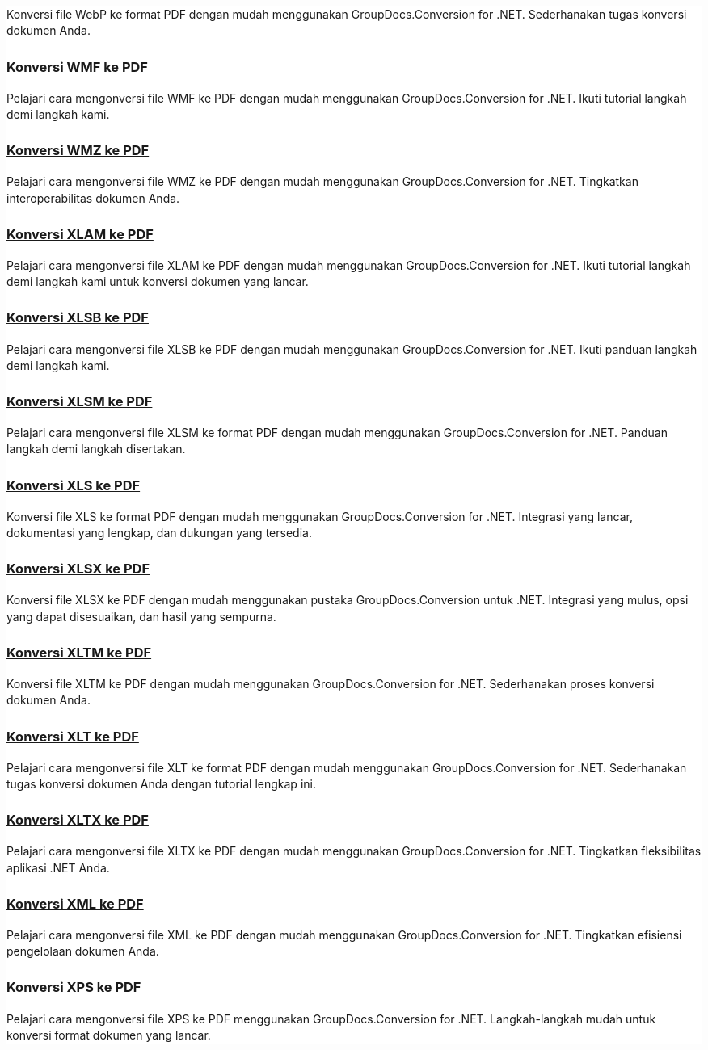 Konversi file WebP ke format PDF dengan mudah menggunakan GroupDocs.Conversion for .NET. Sederhanakan tugas konversi dokumen Anda.
### [Konversi WMF ke PDF](./convert-wmf-to-pdf/)
Pelajari cara mengonversi file WMF ke PDF dengan mudah menggunakan GroupDocs.Conversion for .NET. Ikuti tutorial langkah demi langkah kami.
### [Konversi WMZ ke PDF](./convert-wmz-to-pdf/)
Pelajari cara mengonversi file WMZ ke PDF dengan mudah menggunakan GroupDocs.Conversion for .NET. Tingkatkan interoperabilitas dokumen Anda.
### [Konversi XLAM ke PDF](./convert-xlam-to-pdf/)
Pelajari cara mengonversi file XLAM ke PDF dengan mudah menggunakan GroupDocs.Conversion for .NET. Ikuti tutorial langkah demi langkah kami untuk konversi dokumen yang lancar.
### [Konversi XLSB ke PDF](./convert-xlsb-to-pdf/)
Pelajari cara mengonversi file XLSB ke PDF dengan mudah menggunakan GroupDocs.Conversion for .NET. Ikuti panduan langkah demi langkah kami.
### [Konversi XLSM ke PDF](./convert-xlsm-to-pdf/)
Pelajari cara mengonversi file XLSM ke format PDF dengan mudah menggunakan GroupDocs.Conversion for .NET. Panduan langkah demi langkah disertakan.
### [Konversi XLS ke PDF](./convert-xls-to-pdf/)
Konversi file XLS ke format PDF dengan mudah menggunakan GroupDocs.Conversion for .NET. Integrasi yang lancar, dokumentasi yang lengkap, dan dukungan yang tersedia.
### [Konversi XLSX ke PDF](./convert-xlsx-to-pdf/)
Konversi file XLSX ke PDF dengan mudah menggunakan pustaka GroupDocs.Conversion untuk .NET. Integrasi yang mulus, opsi yang dapat disesuaikan, dan hasil yang sempurna.
### [Konversi XLTM ke PDF](./convert-xltm-to-pdf/)
Konversi file XLTM ke PDF dengan mudah menggunakan GroupDocs.Conversion for .NET. Sederhanakan proses konversi dokumen Anda.
### [Konversi XLT ke PDF](./convert-xlt-to-pdf/)
Pelajari cara mengonversi file XLT ke format PDF dengan mudah menggunakan GroupDocs.Conversion for .NET. Sederhanakan tugas konversi dokumen Anda dengan tutorial lengkap ini.
### [Konversi XLTX ke PDF](./convert-xltx-to-pdf/)
Pelajari cara mengonversi file XLTX ke PDF dengan mudah menggunakan GroupDocs.Conversion for .NET. Tingkatkan fleksibilitas aplikasi .NET Anda.
### [Konversi XML ke PDF](./convert-xml-to-pdf/)
Pelajari cara mengonversi file XML ke PDF dengan mudah menggunakan GroupDocs.Conversion for .NET. Tingkatkan efisiensi pengelolaan dokumen Anda.
### [Konversi XPS ke PDF](./convert-xps-to-pdf/)
Pelajari cara mengonversi file XPS ke PDF menggunakan GroupDocs.Conversion for .NET. Langkah-langkah mudah untuk konversi format dokumen yang lancar.